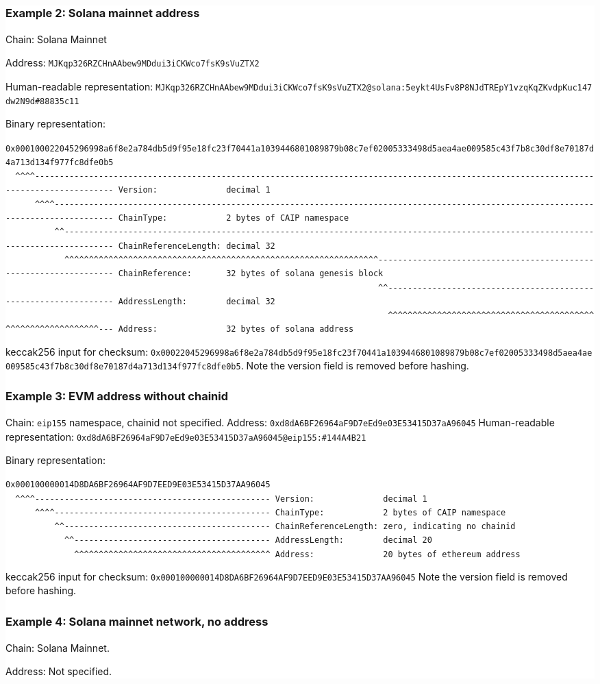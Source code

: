### Example 2: Solana mainnet address
Chain: Solana Mainnet

Address: `MJKqp326RZCHnAAbew9MDdui3iCKWco7fsK9sVuZTX2`

Human-readable representation: `MJKqp326RZCHnAAbew9MDdui3iCKWco7fsK9sVuZTX2@solana:5eykt4UsFv8P8NJdTREpY1vzqKqZKvdpKuc147dw2N9d#88835c11`

Binary representation:
```
0x000100022045296998a6f8e2a784db5d9f95e18fc23f70441a1039446801089879b08c7ef02005333498d5aea4ae009585c43f7b8c30df8e70187d4a713d134f977fc8dfe0b5
  ^^^^---------------------------------------------------------------------------------------------------------------------------------------- Version:              decimal 1
      ^^^^------------------------------------------------------------------------------------------------------------------------------------ ChainType:            2 bytes of CAIP namespace
          ^^---------------------------------------------------------------------------------------------------------------------------------- ChainReferenceLength: decimal 32
            ^^^^^^^^^^^^^^^^^^^^^^^^^^^^^^^^^^^^^^^^^^^^^^^^^^^^^^^^^^^^^^^^------------------------------------------------------------------ ChainReference:       32 bytes of solana genesis block
                                                                            ^^---------------------------------------------------------------- AddressLength:        decimal 32
                                                                              ^^^^^^^^^^^^^^^^^^^^^^^^^^^^^^^^^^^^^^^^^^^^^^^^^^^^^^^^^^^^^--- Address:              32 bytes of solana address
```
keccak256 input for checksum: `0x00022045296998a6f8e2a784db5d9f95e18fc23f70441a1039446801089879b08c7ef02005333498d5aea4ae009585c43f7b8c30df8e70187d4a713d134f977fc8dfe0b5`.
Note the version field is removed before hashing.

### Example 3: EVM address without chainid
Chain: `eip155` namespace, chainid not specified.
Address: `0xd8dA6BF26964aF9D7eEd9e03E53415D37aA96045`
Human-readable representation: `0xd8dA6BF26964aF9D7eEd9e03E53415D37aA96045@eip155:#144A4B21`

Binary representation:
```
0x000100000014D8DA6BF26964AF9D7EED9E03E53415D37AA96045
  ^^^^------------------------------------------------ Version:              decimal 1
      ^^^^-------------------------------------------- ChainType:            2 bytes of CAIP namespace
          ^^------------------------------------------ ChainReferenceLength: zero, indicating no chainid
            ^^---------------------------------------- AddressLength:        decimal 20
              ^^^^^^^^^^^^^^^^^^^^^^^^^^^^^^^^^^^^^^^^ Address:              20 bytes of ethereum address
```
keccak256 input for checksum: `0x000100000014D8DA6BF26964AF9D7EED9E03E53415D37AA96045`
Note the version field is removed before hashing.

### Example 4: Solana mainnet network, no address
Chain: Solana Mainnet.

Address: Not specified.
